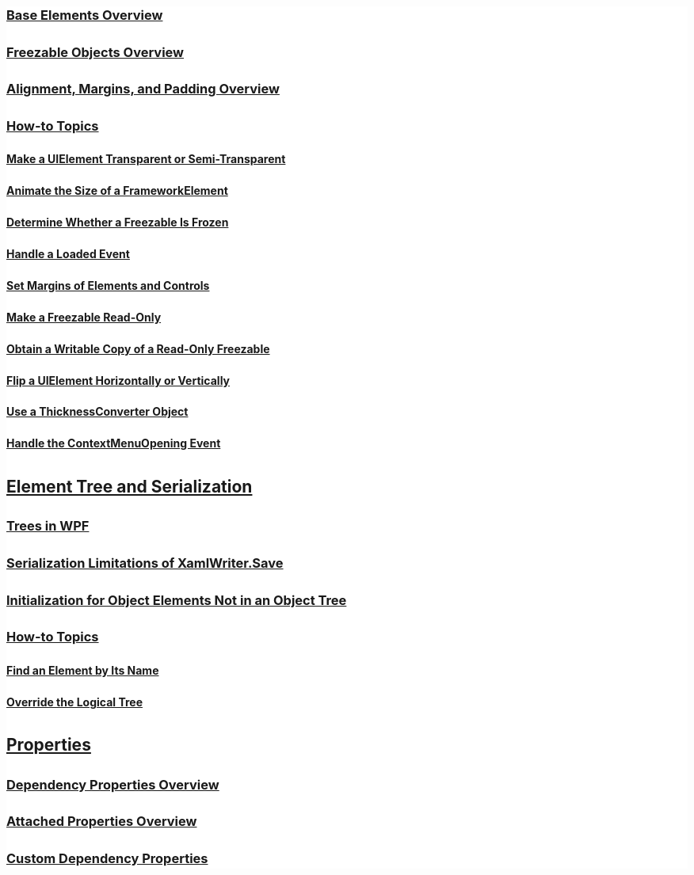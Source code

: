 ### [Base Elements Overview](base-elements-overview.md)
### [Freezable Objects Overview](freezable-objects-overview.md)
### [Alignment, Margins, and Padding Overview](alignment-margins-and-padding-overview.md)
### [How-to Topics](base-elements-how-to-topics.md)
#### [Make a UIElement Transparent or Semi-Transparent](how-to-make-a-uielement-transparent-or-semi-transparent.md)
#### [Animate the Size of a FrameworkElement](how-to-animate-the-size-of-a-frameworkelement.md)
#### [Determine Whether a Freezable Is Frozen](how-to-determine-whether-a-freezable-is-frozen.md)
#### [Handle a Loaded Event](how-to-handle-a-loaded-event.md)
#### [Set Margins of Elements and Controls](how-to-set-margins-of-elements-and-controls.md)
#### [Make a Freezable Read-Only](how-to-make-a-freezable-read-only.md)
#### [Obtain a Writable Copy of a Read-Only Freezable](how-to-obtain-a-writable-copy-of-a-read-only-freezable.md)
#### [Flip a UIElement Horizontally or Vertically](how-to-flip-a-uielement-horizontally-or-vertically.md)
#### [Use a ThicknessConverter Object](how-to-use-a-thicknessconverter-object.md)
#### [Handle the ContextMenuOpening Event](how-to-handle-the-contextmenuopening-event.md)
## [Element Tree and Serialization](element-tree-and-serialization.md)
### [Trees in WPF](trees-in-wpf.md)
### [Serialization Limitations of XamlWriter.Save](serialization-limitations-of-xamlwriter-save.md)
### [Initialization for Object Elements Not in an Object Tree](initialization-for-object-elements-not-in-an-object-tree.md)
### [How-to Topics](element-tree-and-serialization-how-to-topics.md)
#### [Find an Element by Its Name](how-to-find-an-element-by-its-name.md)
#### [Override the Logical Tree](how-to-override-the-logical-tree.md)
## [Properties](properties-wpf.md)
### [Dependency Properties Overview](dependency-properties-overview.md)
### [Attached Properties Overview](attached-properties-overview.md)
### [Custom Dependency Properties](custom-dependency-properties.md)